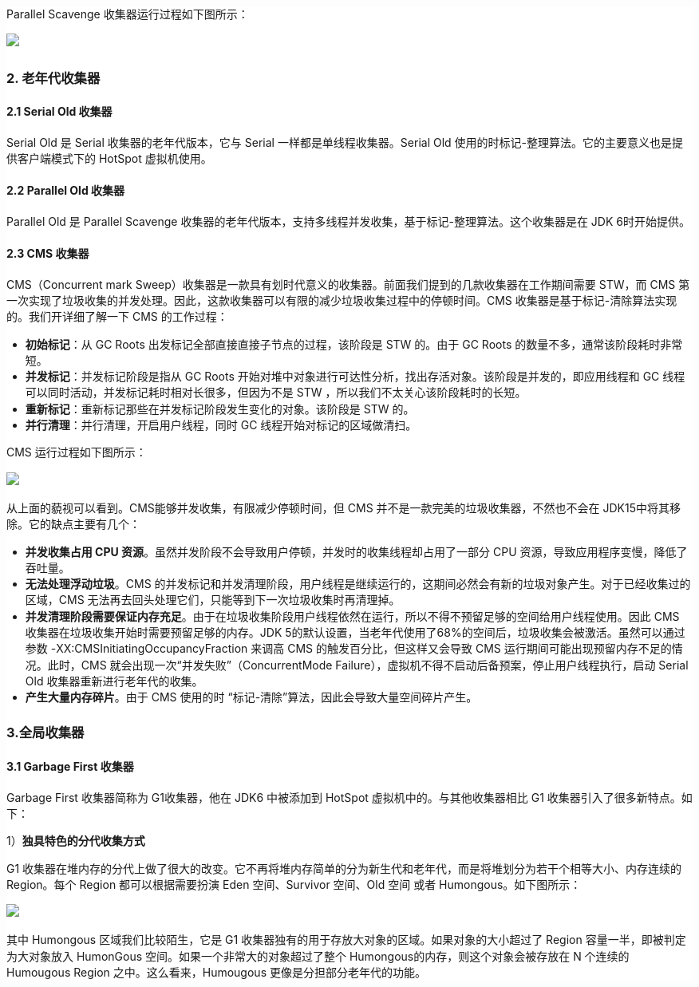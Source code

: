 Parallel Scavenge 收集器运行过程如下图所示：

![](/picture/data-13.image)

### 2. 老年代收集器

#### 2.1 Serial Old 收集器

Serial Old 是 Serial 收集器的老年代版本，它与 Serial 一样都是单线程收集器。Serial Old 使用的时标记-整理算法。它的主要意义也是提供客户端模式下的 HotSpot 虚拟机使用。

#### 2.2 Parallel Old 收集器

Parallel Old 是 Parallel Scavenge 收集器的老年代版本，支持多线程并发收集，基于标记-整理算法。这个收集器是在 JDK 6时开始提供。

#### 2.3  CMS 收集器

CMS（Concurrent mark Sweep）收集器是一款具有划时代意义的收集器。前面我们提到的几款收集器在工作期间需要 STW，而 CMS 第一次实现了垃圾收集的并发处理。因此，这款收集器可以有限的减少垃圾收集过程中的停顿时间。CMS 收集器是基于标记-清除算法实现的。我们开详细了解一下 CMS 的工作过程：

- **初始标记**：从 GC Roots 出发标记全部直接直接子节点的过程，该阶段是 STW 的。由于  GC Roots 的数量不多，通常该阶段耗时非常短。
- **并发标记**：并发标记阶段是指从 GC Roots 开始对堆中对象进行可达性分析，找出存活对象。该阶段是并发的，即应用线程和 GC 线程可以同时活动，并发标记耗时相对长很多，但因为不是 STW ，所以我们不太关心该阶段耗时的长短。
- **重新标记**：重新标记那些在并发标记阶段发生变化的对象。该阶段是 STW 的。
- **并行清理**：并行清理，开启用户线程，同时 GC 线程开始对标记的区域做清扫。

CMS 运行过程如下图所示：

![](/picture/data-14.image)

从上面的藐视可以看到。CMS能够并发收集，有限减少停顿时间，但 CMS 并不是一款完美的垃圾收集器，不然也不会在 JDK15中将其移除。它的缺点主要有几个：

- **并发收集占用 CPU 资源**。虽然并发阶段不会导致用户停顿，并发时的收集线程却占用了一部分 CPU 资源，导致应用程序变慢，降低了吞吐量。
- **无法处理浮动垃圾**。CMS 的并发标记和并发清理阶段，用户线程是继续运行的，这期间必然会有新的垃圾对象产生。对于已经收集过的区域，CMS 无法再去回头处理它们，只能等到下一次垃圾收集时再清理掉。
- **并发清理阶段需要保证内存充足**。由于在垃圾收集阶段用户线程依然在运行，所以不得不预留足够的空间给用户线程使用。因此 CMS　收集器在垃圾收集开始时需要预留足够的内存。JDK 5的默认设置，当老年代使用了68%的空间后，垃圾收集会被激活。虽然可以通过参数 -XX:CMSInitiatingOccupancyFraction 来调高 CMS 的触发百分比，但这样又会导致 CMS 运行期间可能出现预留内存不足的情况。此时，CMS 就会出现一次“并发失败”（ConcurrentMode Failure），虚拟机不得不启动后备预案，停止用户线程执行，启动 Serial Old 收集器重新进行老年代的收集。
- **产生大量内存碎片**。由于 CMS 使用的时 “标记-清除”算法，因此会导致大量空间碎片产生。

### 3.全局收集器

#### 3.1 Garbage First 收集器

Garbage First 收集器简称为 G1收集器，他在 JDK6 中被添加到 HotSpot 虚拟机中的。与其他收集器相比 G1 收集器引入了很多新特点。如下：

1）**独具特色的分代收集方式**

G1 收集器在堆内存的分代上做了很大的改变。它不再将堆内存简单的分为新生代和老年代，而是将堆划分为若干个相等大小、内存连续的 Region。每个 Region 都可以根据需要扮演 Eden 空间、Survivor 空间、Old 空间 或者 Humongous。如下图所示：

![](/picture/data-15.image)

其中 Humongous 区域我们比较陌生，它是 G1 收集器独有的用于存放大对象的区域。如果对象的大小超过了 Region 容量一半，即被判定为大对象放入 HumonGous 空间。如果一个非常大的对象超过了整个 Humongous的内存，则这个对象会被存放在 N 个连续的 Humougous Region 之中。这么看来，Humougous 更像是分担部分老年代的功能。
